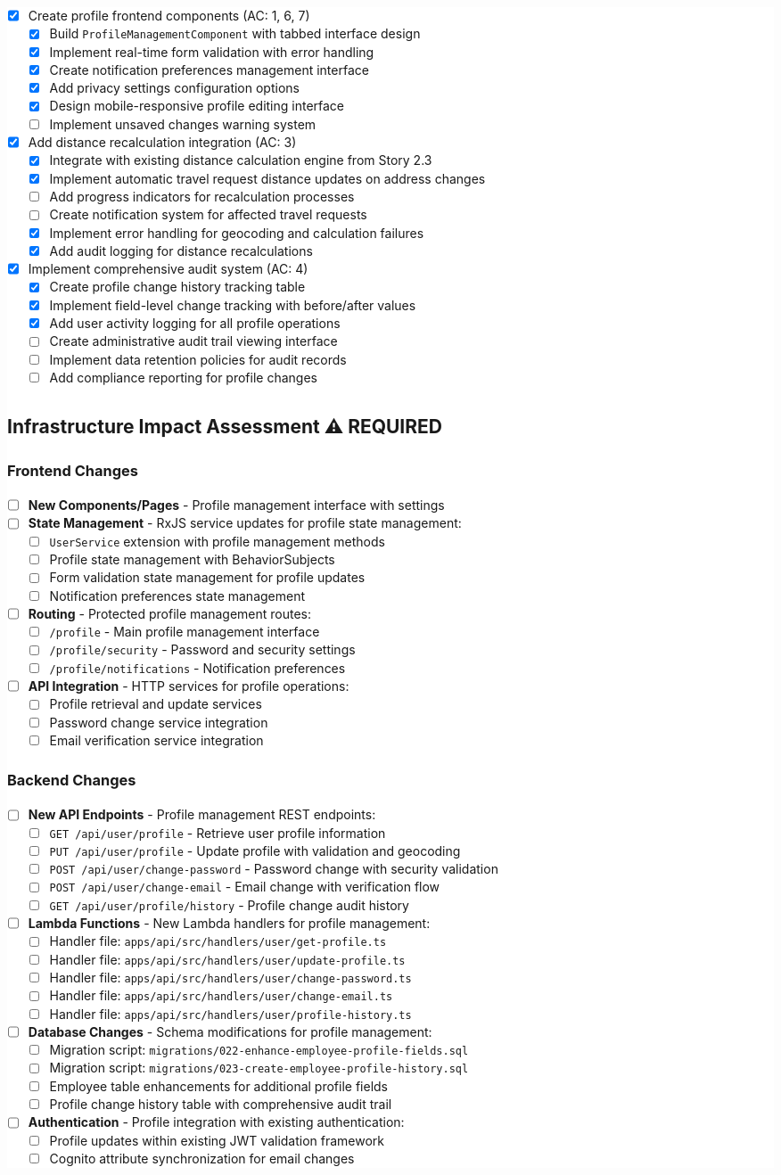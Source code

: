 - [x] Create profile frontend components (AC: 1, 6, 7)
  - [x] Build `ProfileManagementComponent` with tabbed interface design
  - [x] Implement real-time form validation with error handling
  - [x] Create notification preferences management interface
  - [x] Add privacy settings configuration options
  - [x] Design mobile-responsive profile editing interface
  - [ ] Implement unsaved changes warning system

- [x] Add distance recalculation integration (AC: 3)
  - [x] Integrate with existing distance calculation engine from Story 2.3
  - [x] Implement automatic travel request distance updates on address changes
  - [ ] Add progress indicators for recalculation processes
  - [ ] Create notification system for affected travel requests
  - [x] Implement error handling for geocoding and calculation failures
  - [x] Add audit logging for distance recalculations

- [x] Implement comprehensive audit system (AC: 4)
  - [x] Create profile change history tracking table
  - [x] Implement field-level change tracking with before/after values
  - [x] Add user activity logging for all profile operations
  - [ ] Create administrative audit trail viewing interface
  - [ ] Implement data retention policies for audit records
  - [ ] Add compliance reporting for profile changes

## Infrastructure Impact Assessment ⚠️ REQUIRED

### Frontend Changes
- [ ] **New Components/Pages** - Profile management interface with settings
- [ ] **State Management** - RxJS service updates for profile state management:
  - [ ] `UserService` extension with profile management methods
  - [ ] Profile state management with BehaviorSubjects
  - [ ] Form validation state management for profile updates
  - [ ] Notification preferences state management
- [ ] **Routing** - Protected profile management routes:
  - [ ] `/profile` - Main profile management interface
  - [ ] `/profile/security` - Password and security settings
  - [ ] `/profile/notifications` - Notification preferences
- [ ] **API Integration** - HTTP services for profile operations:
  - [ ] Profile retrieval and update services
  - [ ] Password change service integration
  - [ ] Email verification service integration

### Backend Changes
- [ ] **New API Endpoints** - Profile management REST endpoints:
  - [ ] `GET /api/user/profile` - Retrieve user profile information
  - [ ] `PUT /api/user/profile` - Update profile with validation and geocoding
  - [ ] `POST /api/user/change-password` - Password change with security validation
  - [ ] `POST /api/user/change-email` - Email change with verification flow
  - [ ] `GET /api/user/profile/history` - Profile change audit history
- [ ] **Lambda Functions** - New Lambda handlers for profile management:
  - [ ] Handler file: `apps/api/src/handlers/user/get-profile.ts`
  - [ ] Handler file: `apps/api/src/handlers/user/update-profile.ts`
  - [ ] Handler file: `apps/api/src/handlers/user/change-password.ts`
  - [ ] Handler file: `apps/api/src/handlers/user/change-email.ts`
  - [ ] Handler file: `apps/api/src/handlers/user/profile-history.ts`
- [ ] **Database Changes** - Schema modifications for profile management:
  - [ ] Migration script: `migrations/022-enhance-employee-profile-fields.sql`
  - [ ] Migration script: `migrations/023-create-employee-profile-history.sql`
  - [ ] Employee table enhancements for additional profile fields
  - [ ] Profile change history table with comprehensive audit trail
- [ ] **Authentication** - Profile integration with existing authentication:
  - [ ] Profile updates within existing JWT validation framework
  - [ ] Cognito attribute synchronization for email changes